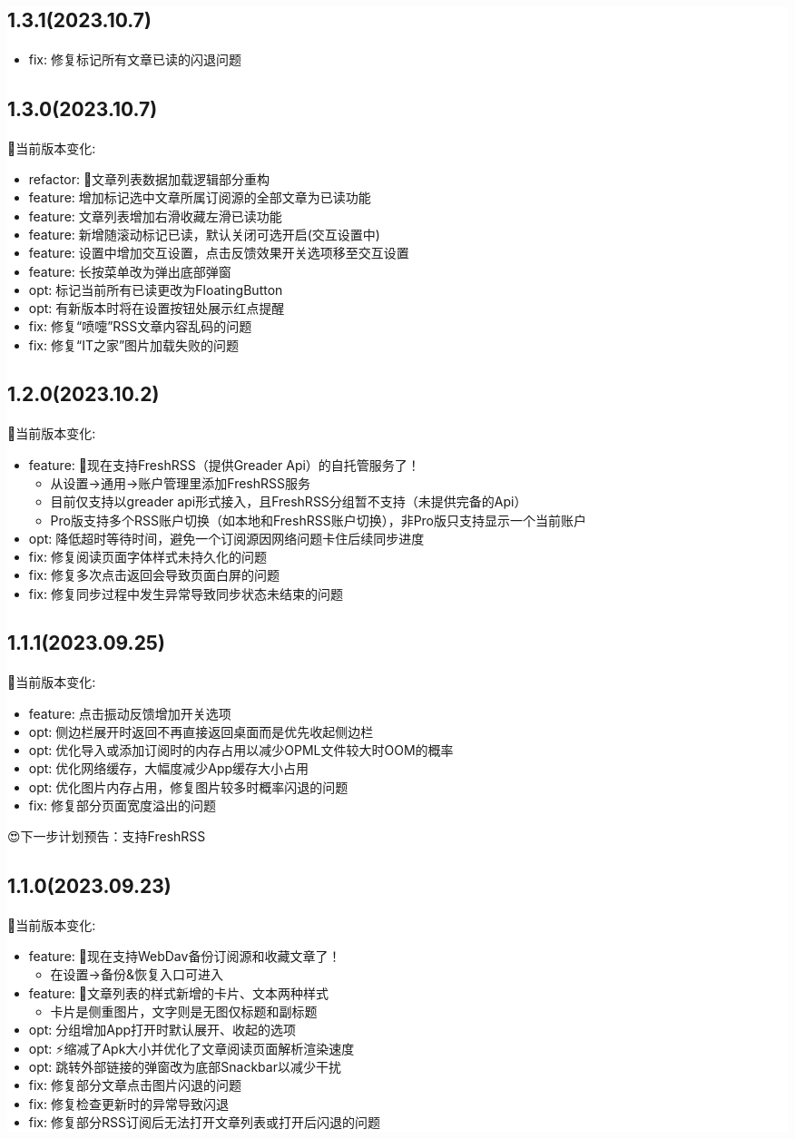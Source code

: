 ## 1.3.1(2023.10.7)
- fix: 修复标记所有文章已读的闪退问题

## 1.3.0(2023.10.7)
🥰当前版本变化: 
- refactor: 🎉文章列表数据加载逻辑部分重构
- feature: 增加标记选中文章所属订阅源的全部文章为已读功能
- feature: 文章列表增加右滑收藏左滑已读功能
- feature: 新增随滚动标记已读，默认关闭可选开启(交互设置中)
- feature: 设置中增加交互设置，点击反馈效果开关选项移至交互设置
- feature: 长按菜单改为弹出底部弹窗
- opt: 标记当前所有已读更改为FloatingButton
- opt: 有新版本时将在设置按钮处展示红点提醒
- fix: 修复“喷嚏”RSS文章内容乱码的问题
- fix: 修复“IT之家”图片加载失败的问题

## 1.2.0(2023.10.2)
🥰当前版本变化: 
- feature: 🎉现在支持FreshRSS（提供Greader Api）的自托管服务了！
  - 从设置->通用->账户管理里添加FreshRSS服务
  - 目前仅支持以greader api形式接入，且FreshRSS分组暂不支持（未提供完备的Api）
  - Pro版支持多个RSS账户切换（如本地和FreshRSS账户切换），非Pro版只支持显示一个当前账户
- opt: 降低超时等待时间，避免一个订阅源因网络问题卡住后续同步进度
- fix: 修复阅读页面字体样式未持久化的问题
- fix: 修复多次点击返回会导致页面白屏的问题
- fix: 修复同步过程中发生异常导致同步状态未结束的问题

## 1.1.1(2023.09.25)
🥰当前版本变化: 
- feature: 点击振动反馈增加开关选项
- opt: 侧边栏展开时返回不再直接返回桌面而是优先收起侧边栏
- opt: 优化导入或添加订阅时的内存占用以减少OPML文件较大时OOM的概率
- opt: 优化网络缓存，大幅度减少App缓存大小占用
- opt: 优化图片内存占用，修复图片较多时概率闪退的问题
- fix: 修复部分页面宽度溢出的问题

😍下一步计划预告：支持FreshRSS

## 1.1.0(2023.09.23)
🥰当前版本变化: 
- feature: 🎉现在支持WebDav备份订阅源和收藏文章了！
  - 在设置->备份&恢复入口可进入
- feature: 🎉文章列表的样式新增的卡片、文本两种样式
  - 卡片是侧重图片，文字则是无图仅标题和副标题
- opt: 分组增加App打开时默认展开、收起的选项
- opt: ⚡缩减了Apk大小并优化了文章阅读页面解析渲染速度
- opt: 跳转外部链接的弹窗改为底部Snackbar以减少干扰
- fix: 修复部分文章点击图片闪退的问题
- fix: 修复检查更新时的异常导致闪退
- fix: 修复部分RSS订阅后无法打开文章列表或打开后闪退的问题
